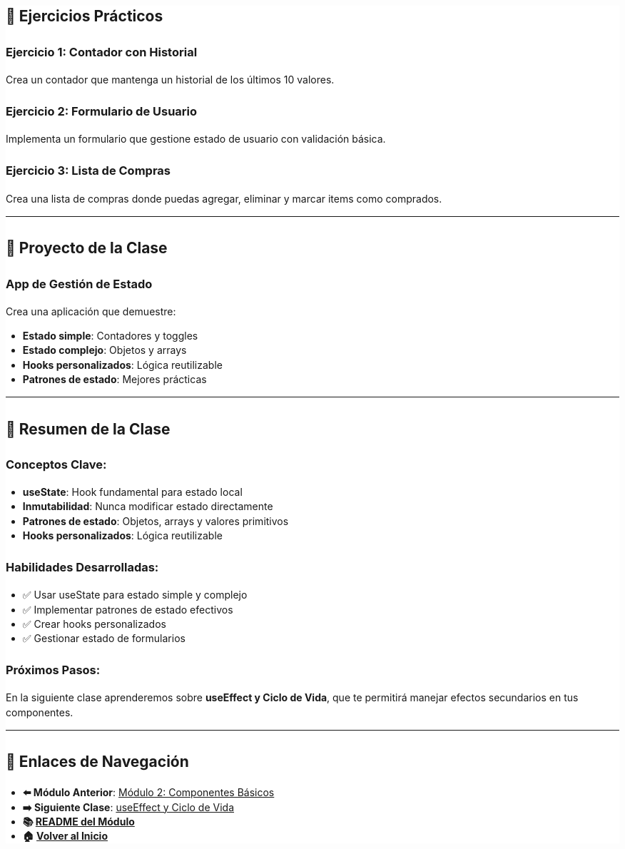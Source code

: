 
## 🎯 Ejercicios Prácticos

### **Ejercicio 1: Contador con Historial**
Crea un contador que mantenga un historial de los últimos 10 valores.

### **Ejercicio 2: Formulario de Usuario**
Implementa un formulario que gestione estado de usuario con validación básica.

### **Ejercicio 3: Lista de Compras**
Crea una lista de compras donde puedas agregar, eliminar y marcar items como comprados.

---

## 🚀 Proyecto de la Clase

### **App de Gestión de Estado**

Crea una aplicación que demuestre:
- **Estado simple**: Contadores y toggles
- **Estado complejo**: Objetos y arrays
- **Hooks personalizados**: Lógica reutilizable
- **Patrones de estado**: Mejores prácticas

---

## 📝 Resumen de la Clase

### **Conceptos Clave:**
- **useState**: Hook fundamental para estado local
- **Inmutabilidad**: Nunca modificar estado directamente
- **Patrones de estado**: Objetos, arrays y valores primitivos
- **Hooks personalizados**: Lógica reutilizable

### **Habilidades Desarrolladas:**
- ✅ Usar useState para estado simple y complejo
- ✅ Implementar patrones de estado efectivos
- ✅ Crear hooks personalizados
- ✅ Gestionar estado de formularios

### **Próximos Pasos:**
En la siguiente clase aprenderemos sobre **useEffect y Ciclo de Vida**, que te permitirá manejar efectos secundarios en tus componentes.

---

## 🔗 Enlaces de Navegación

- **⬅️ Módulo Anterior**: [Módulo 2: Componentes Básicos](../junior_2/README.md)
- **➡️ Siguiente Clase**: [useEffect y Ciclo de Vida](clase_2_useEffect_ciclo_vida.md)
- **📚 [README del Módulo](README.md)**
- **🏠 [Volver al Inicio](../../README.md)**
